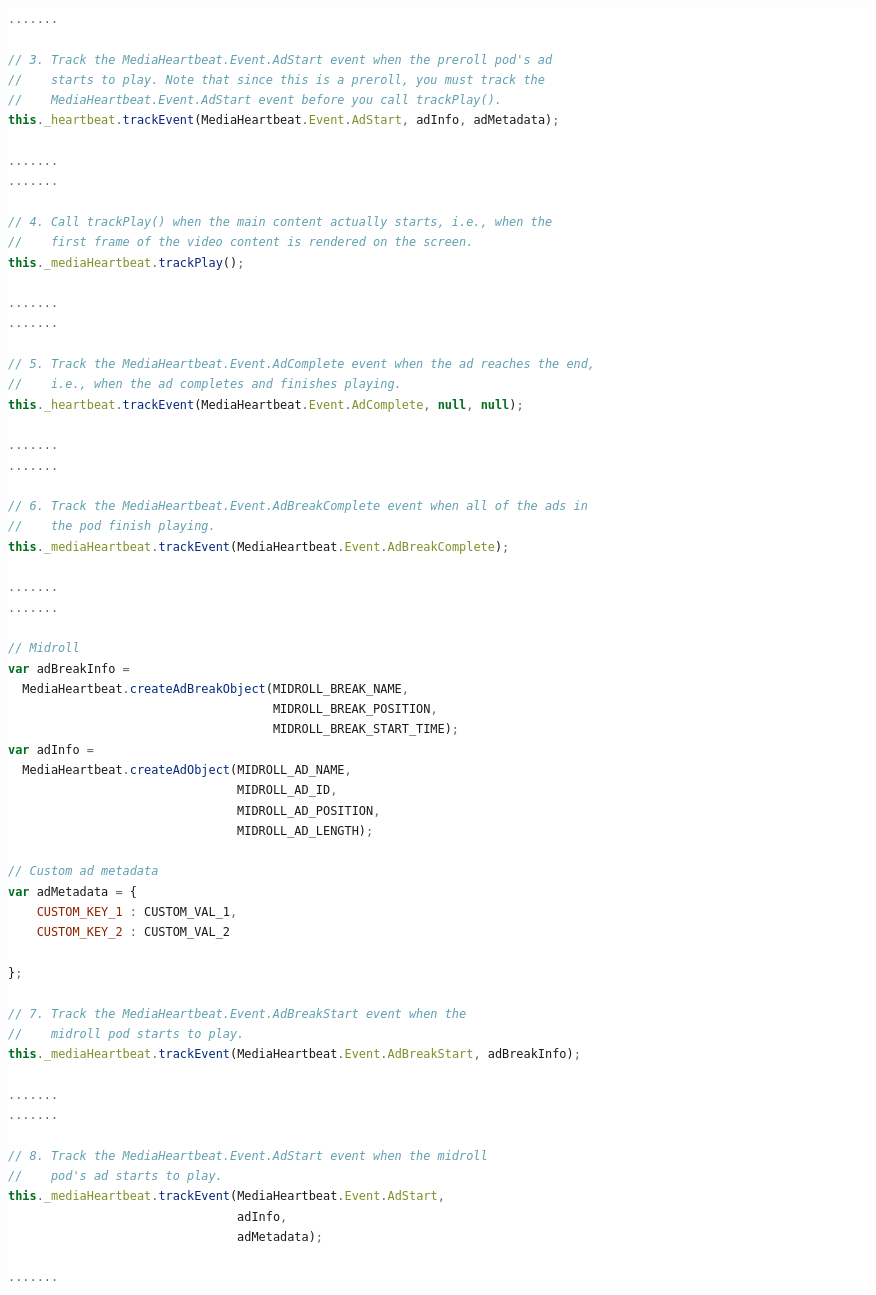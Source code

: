   ```js
  ....... 
   
  // 3. Track the MediaHeartbeat.Event.AdStart event when the preroll pod's ad  
  //    starts to play. Note that since this is a preroll, you must track the 
  //    MediaHeartbeat.Event.AdStart event before you call trackPlay().  
  this._heartbeat.trackEvent(MediaHeartbeat.Event.AdStart, adInfo, adMetadata); 
   
  ....... 
  ....... 
   
  // 4. Call trackPlay() when the main content actually starts, i.e., when the  
  //    first frame of the video content is rendered on the screen.  
  this._mediaHeartbeat.trackPlay(); 
   
  ....... 
  ....... 
   
  // 5. Track the MediaHeartbeat.Event.AdComplete event when the ad reaches the end,  
  //    i.e., when the ad completes and finishes playing. 
  this._heartbeat.trackEvent(MediaHeartbeat.Event.AdComplete, null, null); 
   
  ....... 
  ....... 
   
  // 6. Track the MediaHeartbeat.Event.AdBreakComplete event when all of the ads in  
  //    the pod finish playing. 
  this._mediaHeartbeat.trackEvent(MediaHeartbeat.Event.AdBreakComplete); 
   
  ....... 
  ....... 
   
  // Midroll 
  var adBreakInfo =  
    MediaHeartbeat.createAdBreakObject(MIDROLL_BREAK_NAME,  
                                       MIDROLL_BREAK_POSITION,  
                                       MIDROLL_BREAK_START_TIME); 
  var adInfo =  
    MediaHeartbeat.createAdObject(MIDROLL_AD_NAME,  
                                  MIDROLL_AD_ID, 
                                  MIDROLL_AD_POSITION,  
                                  MIDROLL_AD_LENGTH); 
   
  // Custom ad metadata 
  var adMetadata = { 
      CUSTOM_KEY_1 : CUSTOM_VAL_1,  
      CUSTOM_KEY_2 : CUSTOM_VAL_2 
   
  }; 
   
  // 7. Track the MediaHeartbeat.Event.AdBreakStart event when the  
  //    midroll pod starts to play. 
  this._mediaHeartbeat.trackEvent(MediaHeartbeat.Event.AdBreakStart, adBreakInfo); 
   
  ....... 
  ....... 
   
  // 8. Track the MediaHeartbeat.Event.AdStart event when the midroll  
  //    pod's ad starts to play. 
  this._mediaHeartbeat.trackEvent(MediaHeartbeat.Event.AdStart,  
                                  adInfo,  
                                  adMetadata); 
   
  ....... 
  ```